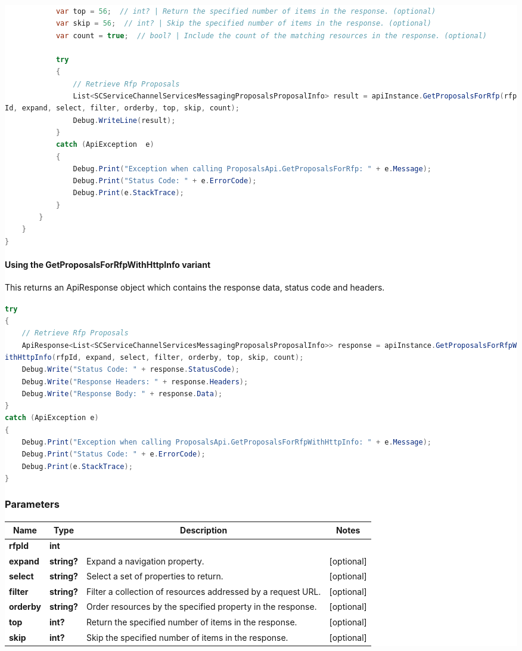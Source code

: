 ```csharp
            var top = 56;  // int? | Return the specified number of items in the response. (optional) 
            var skip = 56;  // int? | Skip the specified number of items in the response. (optional) 
            var count = true;  // bool? | Include the count of the matching resources in the response. (optional) 

            try
            {
                // Retrieve Rfp Proposals
                List<SCServiceChannelServicesMessagingProposalsProposalInfo> result = apiInstance.GetProposalsForRfp(rfpId, expand, select, filter, orderby, top, skip, count);
                Debug.WriteLine(result);
            }
            catch (ApiException  e)
            {
                Debug.Print("Exception when calling ProposalsApi.GetProposalsForRfp: " + e.Message);
                Debug.Print("Status Code: " + e.ErrorCode);
                Debug.Print(e.StackTrace);
            }
        }
    }
}
```

#### Using the GetProposalsForRfpWithHttpInfo variant
This returns an ApiResponse object which contains the response data, status code and headers.

```csharp
try
{
    // Retrieve Rfp Proposals
    ApiResponse<List<SCServiceChannelServicesMessagingProposalsProposalInfo>> response = apiInstance.GetProposalsForRfpWithHttpInfo(rfpId, expand, select, filter, orderby, top, skip, count);
    Debug.Write("Status Code: " + response.StatusCode);
    Debug.Write("Response Headers: " + response.Headers);
    Debug.Write("Response Body: " + response.Data);
}
catch (ApiException e)
{
    Debug.Print("Exception when calling ProposalsApi.GetProposalsForRfpWithHttpInfo: " + e.Message);
    Debug.Print("Status Code: " + e.ErrorCode);
    Debug.Print(e.StackTrace);
}
```

### Parameters

| Name | Type | Description | Notes |
|------|------|-------------|-------|
| **rfpId** | **int** |  |  |
| **expand** | **string?** | Expand a navigation property. | [optional]  |
| **select** | **string?** | Select a set of properties to return. | [optional]  |
| **filter** | **string?** | Filter a collection of resources addressed by a request URL. | [optional]  |
| **orderby** | **string?** | Order resources by the specified property in the response. | [optional]  |
| **top** | **int?** | Return the specified number of items in the response. | [optional]  |
| **skip** | **int?** | Skip the specified number of items in the response. | [optional]  |